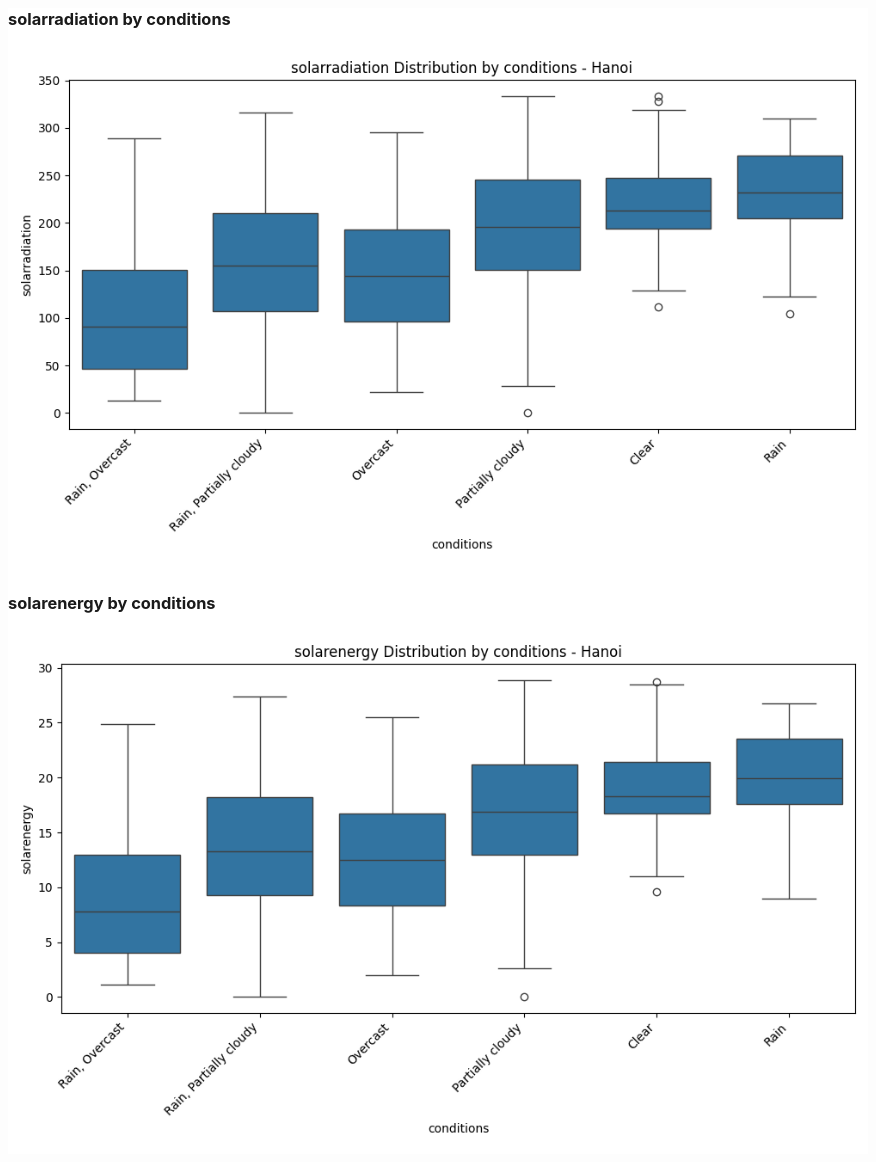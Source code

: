 ### solarradiation by conditions
![Box Plot: solarradiation by conditions](../plots/Hanoi_solarradiation_by_conditions_boxplot.png)

### solarenergy by conditions
![Box Plot: solarenergy by conditions](../plots/Hanoi_solarenergy_by_conditions_boxplot.png)
